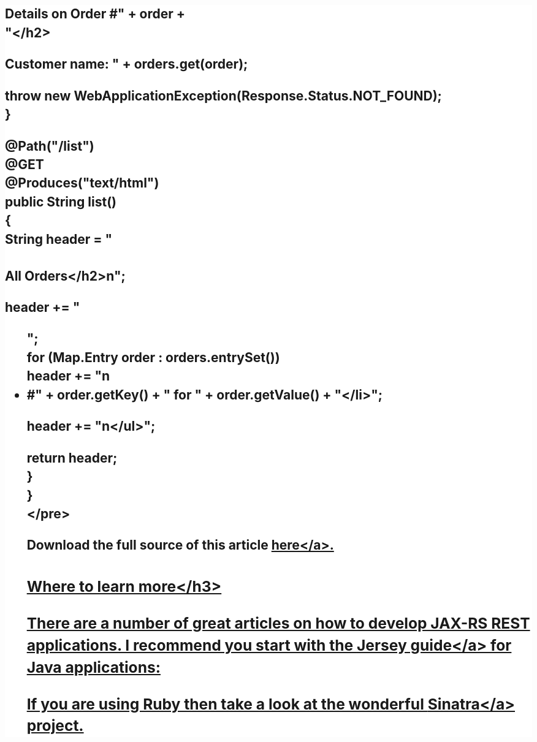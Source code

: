<h2>Details on Order #" + order +<br />
                    "<&#47;h2>
<p>Customer name: " + orders.get(order);</p>
<p>      throw new WebApplicationException(Response.Status.NOT_FOUND);<br />
   }</p>
<p>   @Path("&#47;list")<br />
   @GET<br />
   @Produces("text&#47;html")<br />
   public String list()<br />
   {<br />
      String header = "<br />
<h2>All Orders<&#47;h2>n";</p>
<p>      header += "
<ul>";<br />
      for (Map.Entry<String, String> order : orders.entrySet())<br />
         header += "n
<li>#" + order.getKey() + " for " + order.getValue() + "<&#47;li>";</p>
<p>      header += "n<&#47;ul>";</p>
<p>      return header;<br />
   }<br />
}<br />
<&#47;pre></p>
<p>Download the full source of this article <a href='http:&#47;&#47;localhost&#47;wordpress&#47;wp-content&#47;uploads&#47;2011&#47;02&#47;orders_restful_service1.zip'>here<&#47;a>.</p>
<h3>Where to learn more<&#47;h3></p>
<p>There are a number of great articles on how to develop JAX-RS REST applications.  I recommend you start with the <a href="http:&#47;&#47;jersey.java.net&#47;nonav&#47;documentation&#47;latest&#47;user-guide.html#d4e8">Jersey guide<&#47;a> for Java applications:</p>
<p>If you are using Ruby then take a look at the wonderful <a href="http:&#47;&#47;www.sinatrarb.com&#47;">Sinatra<&#47;a> project.</p>
